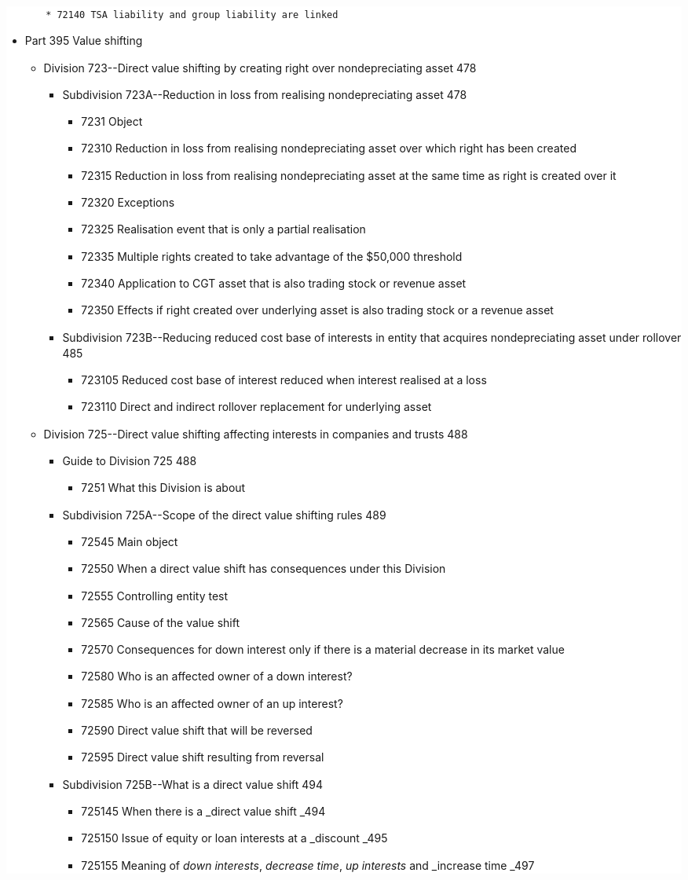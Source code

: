            * 72140 TSA liability and group liability are linked 

  * Part 395 Value shifting 

     * Division 723--Direct value shifting by creating right over nondepreciating asset	478

        * Subdivision 723A--Reduction in loss from realising nondepreciating asset	478

           * 7231 Object 

           * 72310 Reduction in loss from realising nondepreciating asset over which right has been created 

           * 72315 Reduction in loss from realising nondepreciating asset at the same time as right is created over it 

           * 72320 Exceptions 

           * 72325 Realisation event that is only a partial realisation 

           * 72335 Multiple rights created to take advantage of the $50,000 threshold 

           * 72340 Application to CGT asset that is also trading stock or revenue asset 

           * 72350 Effects if right created over underlying asset is also trading stock or a revenue asset 

        * Subdivision 723B--Reducing reduced cost base of interests in entity that acquires nondepreciating asset under rollover	485

           * 723105 Reduced cost base of interest reduced when interest realised at a loss 

           * 723110 Direct and indirect rollover replacement for underlying asset 

     * Division 725--Direct value shifting affecting interests in companies and trusts	488

        * Guide to Division 725	488

           * 7251 What this Division is about 

        * Subdivision 725A--Scope of the direct value shifting rules	489

           * 72545 Main object 

           * 72550 When a direct value shift has consequences under this Division 

           * 72555 Controlling entity test 

           * 72565 Cause of the value shift 

           * 72570 Consequences for down interest only if there is a material decrease in its market value 

           * 72580 Who is an affected owner of a down interest? 

           * 72585 Who is an affected owner of an up interest? 

           * 72590 Direct value shift that will be reversed 

           * 72595 Direct value shift resulting from reversal 

        * Subdivision 725B--What is a direct value shift	494

           * 725145	When there is a _direct value shift	_494

           * 725150	Issue of equity or loan interests at a _discount	_495

           * 725155	Meaning of _down interests_, _decrease time_, _up interests_ and _increase time	_497
